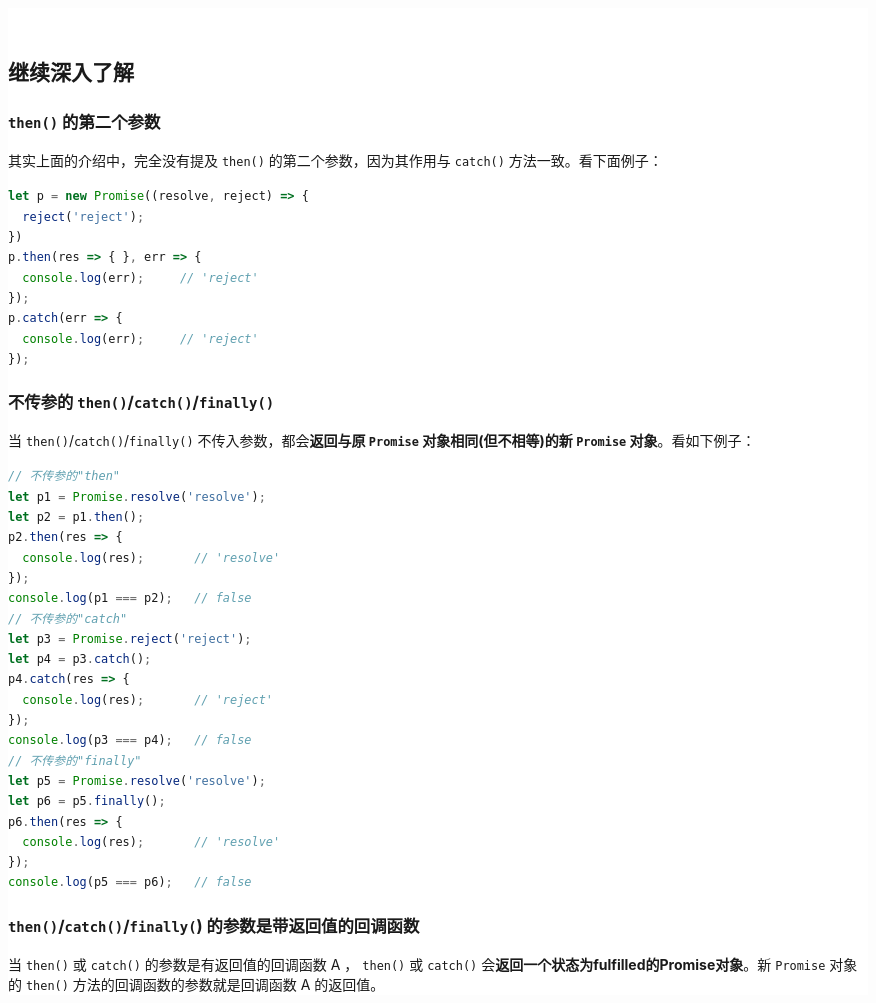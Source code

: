 </br>

## 继续深入了解

### `then()` 的第二个参数

其实上面的介绍中，完全没有提及 `then()` 的第二个参数，因为其作用与 `catch()` 方法一致。看下面例子：

``` js
let p = new Promise((resolve, reject) => {
  reject('reject');
})
p.then(res => { }, err => {
  console.log(err);     // 'reject'
});
p.catch(err => {
  console.log(err);     // 'reject'
});
```

### 不传参的 `then()`/`catch()`/`finally()`

当 `then()`/`catch()`/`finally()` 不传入参数，都会**返回与原 `Promise` 对象相同(但不相等)的新 `Promise` 对象**。看如下例子：

``` js
// 不传参的"then"
let p1 = Promise.resolve('resolve');
let p2 = p1.then();
p2.then(res => {
  console.log(res);       // 'resolve'
});
console.log(p1 === p2);   // false
// 不传参的"catch"
let p3 = Promise.reject('reject');
let p4 = p3.catch();
p4.catch(res => {
  console.log(res);       // 'reject'
});
console.log(p3 === p4);   // false
// 不传参的"finally"
let p5 = Promise.resolve('resolve');
let p6 = p5.finally();
p6.then(res => {
  console.log(res);       // 'resolve'
});
console.log(p5 === p6);   // false
```

### `then()`/`catch()`/`finally(`) 的参数是带返回值的回调函数

当 `then()` 或 `catch()` 的参数是有返回值的回调函数 A ， `then()` 或 `catch()` 会**返回一个状态为fulfilled的Promise对象**。新 `Promise` 对象的 `then()` 方法的回调函数的参数就是回调函数 A 的返回值。
